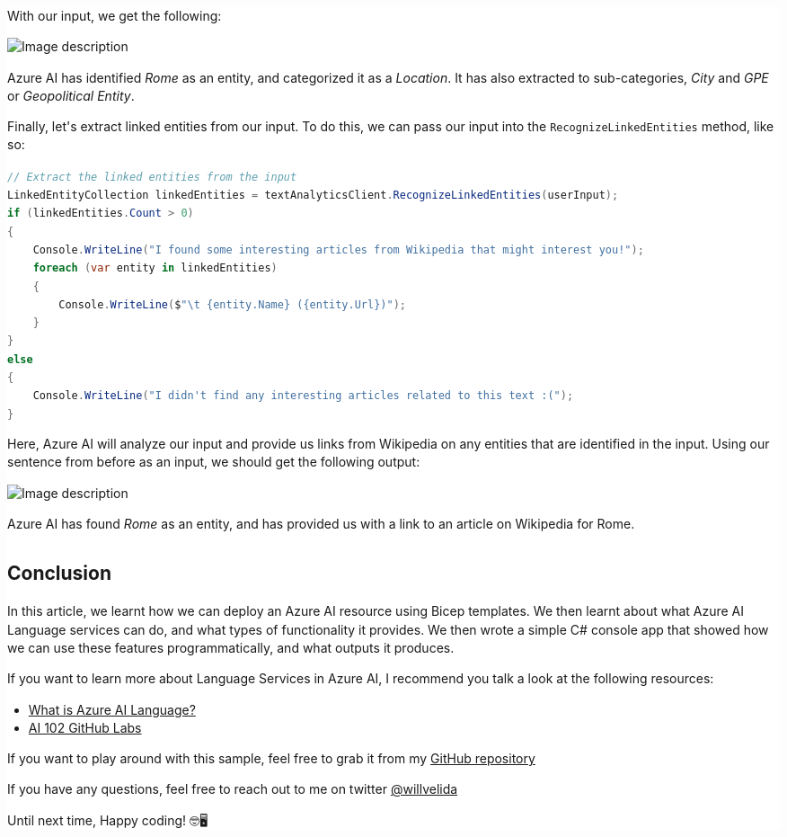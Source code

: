 With our input, we get the following:

![Image description](https://dev-to-uploads.s3.amazonaws.com/uploads/articles/zsyrulncfioq2ssznlzy.png)

Azure AI has identified *Rome* as an entity, and categorized it as a *Location*. It has also extracted to sub-categories, *City* and *GPE* or *Geopolitical Entity*.

Finally, let's extract linked entities from our input. To do this, we can pass our input into the ``RecognizeLinkedEntities`` method, like so:

```csharp
// Extract the linked entities from the input
LinkedEntityCollection linkedEntities = textAnalyticsClient.RecognizeLinkedEntities(userInput);
if (linkedEntities.Count > 0)
{
    Console.WriteLine("I found some interesting articles from Wikipedia that might interest you!");
    foreach (var entity in linkedEntities)
    {
        Console.WriteLine($"\t {entity.Name} ({entity.Url})");
    }
}
else
{
    Console.WriteLine("I didn't find any interesting articles related to this text :(");
}
```

Here, Azure AI will analyze our input and provide us links from Wikipedia on any entities that are identified in the input. Using our sentence from before as an input, we should get the following output:

![Image description](https://dev-to-uploads.s3.amazonaws.com/uploads/articles/adyu032tybzgb2uf4n26.png)

Azure AI has found *Rome* as an entity, and has provided us with a link to an article on Wikipedia for Rome.

## Conclusion

In this article, we learnt how we can deploy an Azure AI resource using Bicep templates. We then learnt about what Azure AI Language services can do, and what types of functionality it provides. We then wrote a simple C# console app that showed how we can use these features programmatically, and what outputs it produces.

If you want to learn more about Language Services in Azure AI, I recommend you talk a look at the following resources:

- [What is Azure AI Language?](https://learn.microsoft.com/en-us/azure/ai-services/language-service/overview)
- [AI 102 GitHub Labs](https://microsoftlearning.github.io/AI-102-AIEngineer/)

If you want to play around with this sample, feel free to grab it from my [GitHub repository](https://github.com/willvelida/azure-ai-samples/tree/main/analyze-text-with-azure-ai-language)

If you have any questions, feel free to reach out to me on twitter [@willvelida](https://twitter.com/willvelida)

Until next time, Happy coding! 🤓🖥️